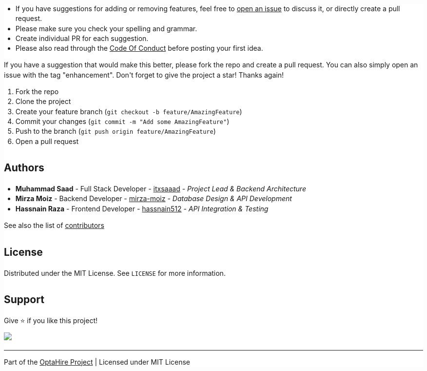 - If you have suggestions for adding or removing features, feel free to [open an issue](https://github.com/itxsaaad/opta-hire-ai-recruitment-fyp-app-pern/issues/new) to discuss it, or directly create a pull request.
- Please make sure you check your spelling and grammar.
- Create individual PR for each suggestion.
- Please also read through the [Code Of Conduct](https://github.com/itxsaaad/opta-hire-ai-recruitment-fyp-app-pern/blob/master/CODE_OF_CONDUCT.md) before posting your first idea.

If you have a suggestion that would make this better, please fork the repo and create a pull request. You can also simply open an issue with the tag "enhancement". Don't forget to give the project a star! Thanks again!

1. Fork the repo
2. Clone the project
3. Create your feature branch (`git checkout -b feature/AmazingFeature`)
4. Commit your changes (`git commit -m "Add some AmazingFeature"`)
5. Push to the branch (`git push origin feature/AmazingFeature`)
6. Open a pull request

## Authors

- **Muhammad Saad** - Full Stack Developer - [itxsaaad](https://github.com/itxsaaad) - _Project Lead & Backend Architecture_
- **Mirza Moiz** - Backend Developer - [mirza-moiz](https://github.com/mirza-moiz) - _Database Design & API Development_
- **Hassnain Raza** - Frontend Developer - [hassnain512](https://github.com/hassnain512) - _API Integration & Testing_

See also the list of [contributors](https://github.com/itxsaaad/opta-hire-ai-recruitment-fyp-app-pern/graphs/contributors)

## License

Distributed under the MIT License. See `LICENSE` for more information.

## Support

Give ⭐️ if you like this project!

<a href="https://www.buymeacoffee.com/itxSaaad"><img src="https://cdn.buymeacoffee.com/buttons/v2/default-yellow.png" width="200" /></a>

---

Part of the [OptaHire Project](https://github.com/itxsaaad/opta-hire-ai-recruitment-fyp-app-pern) | Licensed under MIT License
